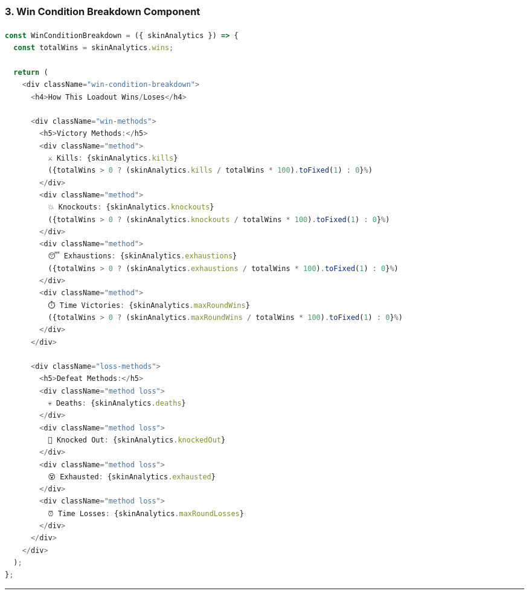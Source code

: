 ### **3. Win Condition Breakdown Component**
```typescript
const WinConditionBreakdown = ({ skinAnalytics }) => {
  const totalWins = skinAnalytics.wins;
  
  return (
    <div className="win-condition-breakdown">
      <h4>How This Loadout Wins/Loses</h4>
      
      <div className="win-methods">
        <h5>Victory Methods:</h5>
        <div className="method">
          ⚔️ Kills: {skinAnalytics.kills} 
          ({totalWins > 0 ? (skinAnalytics.kills / totalWins * 100).toFixed(1) : 0}%)
        </div>
        <div className="method">
          💥 Knockouts: {skinAnalytics.knockouts}
          ({totalWins > 0 ? (skinAnalytics.knockouts / totalWins * 100).toFixed(1) : 0}%)
        </div>
        <div className="method">
          😴 Exhaustions: {skinAnalytics.exhaustions}
          ({totalWins > 0 ? (skinAnalytics.exhaustions / totalWins * 100).toFixed(1) : 0}%)
        </div>
        <div className="method">
          ⏱️ Time Victories: {skinAnalytics.maxRoundWins}
          ({totalWins > 0 ? (skinAnalytics.maxRoundWins / totalWins * 100).toFixed(1) : 0}%)
        </div>
      </div>
      
      <div className="loss-methods">
        <h5>Defeat Methods:</h5>
        <div className="method loss">
          💀 Deaths: {skinAnalytics.deaths}
        </div>
        <div className="method loss">
          🥊 Knocked Out: {skinAnalytics.knockedOut}
        </div>
        <div className="method loss">
          😵 Exhausted: {skinAnalytics.exhausted}
        </div>
        <div className="method loss">
          ⏰ Time Losses: {skinAnalytics.maxRoundLosses}
        </div>
      </div>
    </div>
  );
};
```

---
